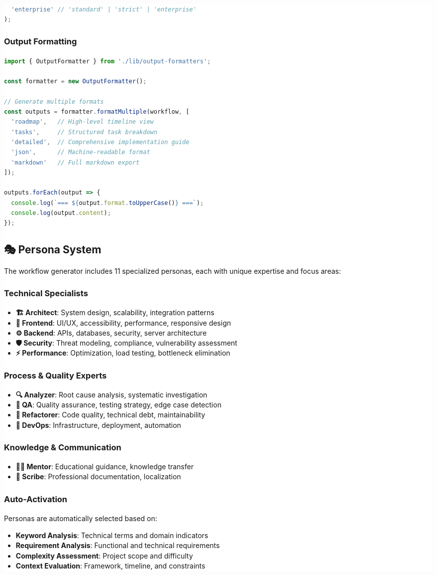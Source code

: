 ```typescript
  'enterprise' // 'standard' | 'strict' | 'enterprise'
);
```

### Output Formatting

```typescript
import { OutputFormatter } from './lib/output-formatters';

const formatter = new OutputFormatter();

// Generate multiple formats
const outputs = formatter.formatMultiple(workflow, [
  'roadmap',   // High-level timeline view
  'tasks',     // Structured task breakdown  
  'detailed',  // Comprehensive implementation guide
  'json',      // Machine-readable format
  'markdown'   // Full markdown export
]);

outputs.forEach(output => {
  console.log(`=== ${output.format.toUpperCase()} ===`);
  console.log(output.content);
});
```

## 🎭 Persona System

The workflow generator includes 11 specialized personas, each with unique expertise and focus areas:

### Technical Specialists
- **🏗️ Architect**: System design, scalability, integration patterns
- **🎨 Frontend**: UI/UX, accessibility, performance, responsive design
- **⚙️ Backend**: APIs, databases, security, server architecture
- **🛡️ Security**: Threat modeling, compliance, vulnerability assessment
- **⚡ Performance**: Optimization, load testing, bottleneck elimination

### Process & Quality Experts
- **🔍 Analyzer**: Root cause analysis, systematic investigation
- **🧪 QA**: Quality assurance, testing strategy, edge case detection
- **🔧 Refactorer**: Code quality, technical debt, maintainability
- **🚀 DevOps**: Infrastructure, deployment, automation

### Knowledge & Communication
- **👨‍🏫 Mentor**: Educational guidance, knowledge transfer
- **📝 Scribe**: Professional documentation, localization

### Auto-Activation
Personas are automatically selected based on:
- **Keyword Analysis**: Technical terms and domain indicators
- **Requirement Analysis**: Functional and technical requirements
- **Complexity Assessment**: Project scope and difficulty
- **Context Evaluation**: Framework, timeline, and constraints
